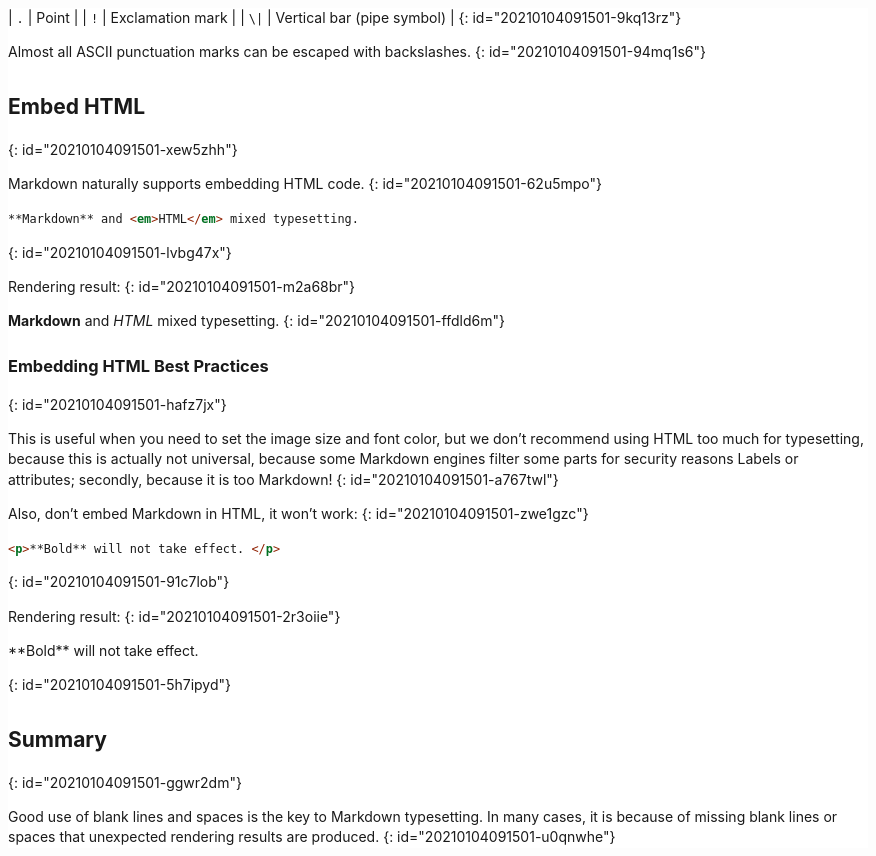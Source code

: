 | `.`         | Point                      |
| `!`         | Exclamation mark           |
| `\|` </code> | Vertical bar (pipe symbol) |
{: id="20210104091501-9kq13rz"}

Almost all ASCII punctuation marks can be escaped with backslashes.
{: id="20210104091501-94mq1s6"}

## Embed HTML
{: id="20210104091501-xew5zhh"}

Markdown naturally supports embedding HTML code.
{: id="20210104091501-62u5mpo"}

```markdown
**Markdown** and <em>HTML</em> mixed typesetting.
```
{: id="20210104091501-lvbg47x"}

Rendering result:
{: id="20210104091501-m2a68br"}

**Markdown** and <em>HTML</em> mixed typesetting.
{: id="20210104091501-ffdld6m"}

### Embedding HTML Best Practices
{: id="20210104091501-hafz7jx"}

This is useful when you need to set the image size and font color, but we don’t recommend using HTML too much for typesetting, because this is actually not universal, because some Markdown engines filter some parts for security reasons Labels or attributes; secondly, because it is too Markdown!
{: id="20210104091501-a767twl"}

Also, don’t embed Markdown in HTML, it won’t work:
{: id="20210104091501-zwe1gzc"}

```markdown
<p>**Bold** will not take effect. </p>
```
{: id="20210104091501-91c7lob"}

Rendering result:
{: id="20210104091501-2r3oiie"}

<p>**Bold** will not take effect. </p>

{: id="20210104091501-5h7ipyd"}

## Summary
{: id="20210104091501-ggwr2dm"}

Good use of blank lines and spaces is the key to Markdown typesetting. In many cases, it is because of missing blank lines or spaces that unexpected rendering results are produced.
{: id="20210104091501-u0qnwhe"}
